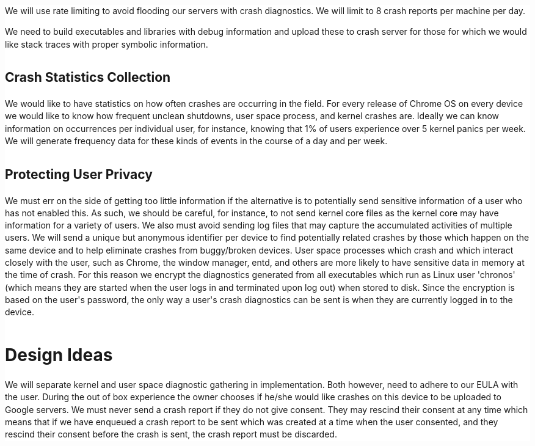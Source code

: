 We will use rate limiting to avoid flooding our servers with crash diagnostics.
We will limit to 8 crash reports per machine per day.

We need to build executables and libraries with debug information and upload
these to crash server for those for which we would like stack traces with proper
symbolic information.

## Crash Statistics Collection

We would like to have statistics on how often crashes are occurring in the
field.
For every release of Chrome OS on every device we would like to know how
frequent unclean shutdowns, user space process, and kernel crashes are.
Ideally we can know information on occurrences per individual user, for
instance, knowing that 1% of users experience over 5 kernel panics per week.
We will generate frequency data for these kinds of events in the course of a
day and per week.

## Protecting User Privacy

We must err on the side of getting too little information if the alternative is
to potentially send sensitive information of a user who has not enabled this.
As such, we should be careful, for instance, to not send kernel core files as
the kernel core may have information for a variety of users.
We also must avoid sending log files that may capture the accumulated activities
of multiple users.
We will send a unique but anonymous identifier per device to find potentially
related crashes by those which happen on the same device and to help eliminate
crashes from buggy/broken devices.
User space processes which crash and which interact closely with the user, such
as Chrome, the window manager, entd, and others are more likely to have
sensitive data in memory at the time of crash.
For this reason we encrypt the diagnostics generated from all executables which
run as Linux user 'chronos' (which means they are started when the user logs in
and terminated upon log out) when stored to disk.
Since the encryption is based on the user's password, the only way a user's
crash diagnostics can be sent is when they are currently logged in to the
device.

# Design Ideas

We will separate kernel and user space diagnostic gathering in implementation.
Both however, need to adhere to our EULA with the user.
During the out of box experience the owner chooses if he/she would like crashes
on this device to be uploaded to Google servers.
We must never send a crash report if they do not give consent.
They may rescind their consent at any time which means that if we have enqueued
a crash report to be sent which was created at a time when the user consented,
and they rescind their consent before the crash is sent, the crash report must
be discarded.
